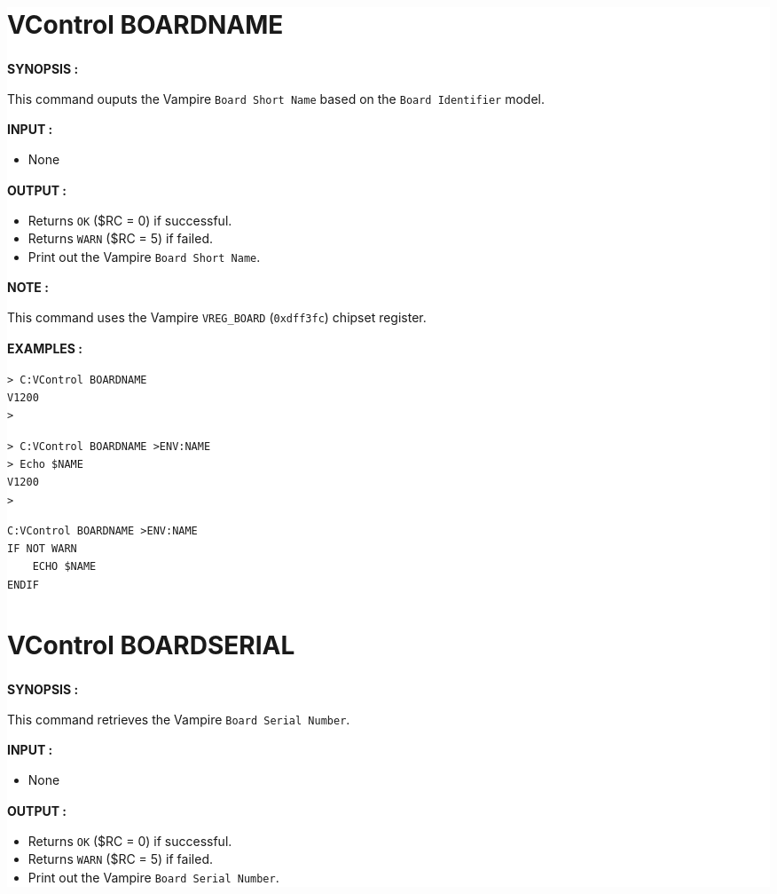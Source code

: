 
# VControl BOARDNAME

**SYNOPSIS :**

This command ouputs the Vampire `Board Short Name` based on the `Board Identifier` model.

**INPUT :**

* None

**OUTPUT :**

* Returns `OK` ($RC = 0) if successful.
* Returns `WARN` ($RC = 5) if failed.
* Print out the Vampire `Board Short Name`.

**NOTE :**

This command uses the Vampire `VREG_BOARD` (`0xdff3fc`) chipset register.

**EXAMPLES :**

```
> C:VControl BOARDNAME
V1200
>
```

```
> C:VControl BOARDNAME >ENV:NAME
> Echo $NAME
V1200
>
```

```
C:VControl BOARDNAME >ENV:NAME
IF NOT WARN
	ECHO $NAME
ENDIF
```


# VControl BOARDSERIAL

**SYNOPSIS :**

This command retrieves the Vampire `Board Serial Number`.

**INPUT :**

* None

**OUTPUT :**

* Returns `OK` ($RC = 0) if successful.
* Returns `WARN` ($RC = 5) if failed.
* Print out the Vampire `Board Serial Number`.
